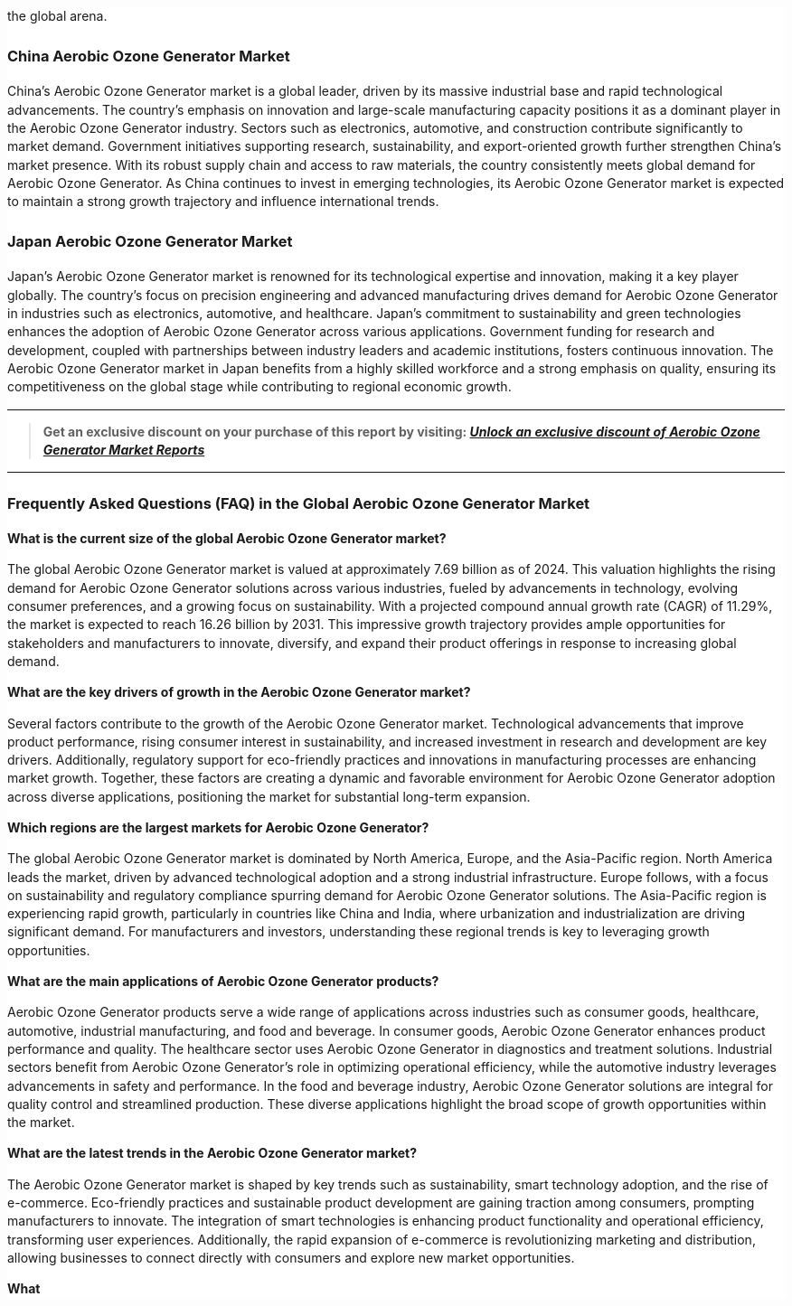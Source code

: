 the global arena.</p><h3>China Aerobic Ozone Generator Market</h3><p>China&rsquo;s Aerobic Ozone Generator market is a global leader, driven by its massive industrial base and rapid technological advancements. The country&rsquo;s emphasis on innovation and large-scale manufacturing capacity positions it as a dominant player in the Aerobic Ozone Generator industry. Sectors such as electronics, automotive, and construction contribute significantly to market demand. Government initiatives supporting research, sustainability, and export-oriented growth further strengthen China&rsquo;s market presence. With its robust supply chain and access to raw materials, the country consistently meets global demand for Aerobic Ozone Generator. As China continues to invest in emerging technologies, its Aerobic Ozone Generator market is expected to maintain a strong growth trajectory and influence international trends.</p><h3>Japan Aerobic Ozone Generator Market</h3><p>Japan&rsquo;s Aerobic Ozone Generator market is renowned for its technological expertise and innovation, making it a key player globally. The country&rsquo;s focus on precision engineering and advanced manufacturing drives demand for Aerobic Ozone Generator in industries such as electronics, automotive, and healthcare. Japan&rsquo;s commitment to sustainability and green technologies enhances the adoption of Aerobic Ozone Generator across various applications. Government funding for research and development, coupled with partnerships between industry leaders and academic institutions, fosters continuous innovation. The Aerobic Ozone Generator market in Japan benefits from a highly skilled workforce and a strong emphasis on quality, ensuring its competitiveness on the global stage while contributing to regional economic growth.</p><hr /><blockquote><p><strong>Get an exclusive discount on your purchase of this report by visiting: <em><a href="://marketresearchpulse.com/ask-for-discount/105214?utm_source=Github&amp;utm_medium=052">Unlock an exclusive discount of Aerobic Ozone Generator Market Reports</a></em>&nbsp;</strong></p></blockquote><hr /><h3>Frequently Asked Questions (FAQ) in the Global Aerobic Ozone Generator Market</h3><p><strong>What is the current size of the global Aerobic Ozone Generator market?</strong></p><p>The global Aerobic Ozone Generator market is valued at approximately 7.69 billion as of 2024. This valuation highlights the rising demand for Aerobic Ozone Generator solutions across various industries, fueled by advancements in technology, evolving consumer preferences, and a growing focus on sustainability. With a projected compound annual growth rate (CAGR) of 11.29%, the market is expected to reach 16.26 billion by 2031. This impressive growth trajectory provides ample opportunities for stakeholders and manufacturers to innovate, diversify, and expand their product offerings in response to increasing global demand.</p><p><strong>What are the key drivers of growth in the Aerobic Ozone Generator market?</strong></p><p>Several factors contribute to the growth of the Aerobic Ozone Generator market. Technological advancements that improve product performance, rising consumer interest in sustainability, and increased investment in research and development are key drivers. Additionally, regulatory support for eco-friendly practices and innovations in manufacturing processes are enhancing market growth. Together, these factors are creating a dynamic and favorable environment for Aerobic Ozone Generator adoption across diverse applications, positioning the market for substantial long-term expansion.</p><p><strong>Which regions are the largest markets for Aerobic Ozone Generator?</strong></p><p>The global Aerobic Ozone Generator market is dominated by North America, Europe, and the Asia-Pacific region. North America leads the market, driven by advanced technological adoption and a strong industrial infrastructure. Europe follows, with a focus on sustainability and regulatory compliance spurring demand for Aerobic Ozone Generator solutions. The Asia-Pacific region is experiencing rapid growth, particularly in countries like China and India, where urbanization and industrialization are driving significant demand. For manufacturers and investors, understanding these regional trends is key to leveraging growth opportunities.</p><p><strong>What are the main applications of Aerobic Ozone Generator products?</strong></p><p>Aerobic Ozone Generator products serve a wide range of applications across industries such as consumer goods, healthcare, automotive, industrial manufacturing, and food and beverage. In consumer goods, Aerobic Ozone Generator enhances product performance and quality. The healthcare sector uses Aerobic Ozone Generator in diagnostics and treatment solutions. Industrial sectors benefit from Aerobic Ozone Generator&rsquo;s role in optimizing operational efficiency, while the automotive industry leverages advancements in safety and performance. In the food and beverage industry, Aerobic Ozone Generator solutions are integral for quality control and streamlined production. These diverse applications highlight the broad scope of growth opportunities within the market.</p><p><strong>What are the latest trends in the Aerobic Ozone Generator market?</strong></p><p>The Aerobic Ozone Generator market is shaped by key trends such as sustainability, smart technology adoption, and the rise of e-commerce. Eco-friendly practices and sustainable product development are gaining traction among consumers, prompting manufacturers to innovate. The integration of smart technologies is enhancing product functionality and operational efficiency, transforming user experiences. Additionally, the rapid expansion of e-commerce is revolutionizing marketing and distribution, allowing businesses to connect directly with consumers and explore new market opportunities.</p><p><strong>What
